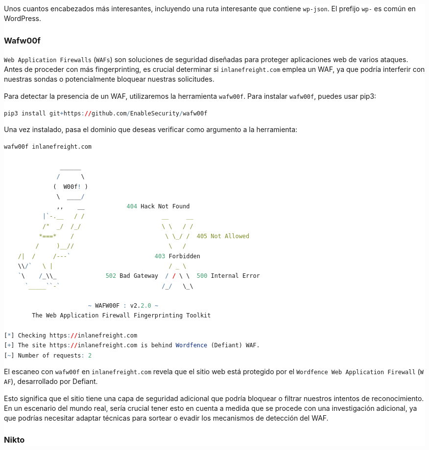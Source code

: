 Unos cuantos encabezados más interesantes, incluyendo una ruta interesante que contiene `wp-json`. El prefijo `wp-` es común en WordPress.

### Wafw00f

`Web Application Firewalls` (`WAFs`) son soluciones de seguridad diseñadas para proteger aplicaciones web de varios ataques. Antes de proceder con más fingerprinting, es crucial determinar si `inlanefreight.com` emplea un WAF, ya que podría interferir con nuestras sondas o potencialmente bloquear nuestras solicitudes.

Para detectar la presencia de un WAF, utilizaremos la herramienta `wafw00f`. Para instalar `wafw00f`, puedes usar pip3:


```r
pip3 install git+https://github.com/EnableSecurity/wafw00f
```

Una vez instalado, pasa el dominio que deseas verificar como argumento a la herramienta:


```r
wafw00f inlanefreight.com

                ______
               /      \
              (  W00f! )
               \  ____/
               ,,    __            404 Hack Not Found
           |`-.__   / /                      __     __
           /"  _/  /_/                       \ \   / /
          *===*    /                          \ \_/ /  405 Not Allowed
         /     )__//                           \   /
    /|  /     /---`                        403 Forbidden
    \\/`   \ |                                 / _ \
    `\    /_\\_              502 Bad Gateway  / / \ \  500 Internal Error
      `_____``-`                             /_/   \_\

                        ~ WAFW00F : v2.2.0 ~
        The Web Application Firewall Fingerprinting Toolkit
    
[*] Checking https://inlanefreight.com
[+] The site https://inlanefreight.com is behind Wordfence (Defiant) WAF.
[~] Number of requests: 2
```

El escaneo con `wafw00f` en `inlanefreight.com` revela que el sitio web está protegido por el `Wordfence Web Application Firewall` (`WAF`), desarrollado por Defiant.

Esto significa que el sitio tiene una capa de seguridad adicional que podría bloquear o filtrar nuestros intentos de reconocimiento. En un escenario del mundo real, sería crucial tener esto en cuenta a medida que se procede con una investigación adicional, ya que podrías necesitar adaptar técnicas para sortear o evadir los mecanismos de detección del WAF.

### Nikto
